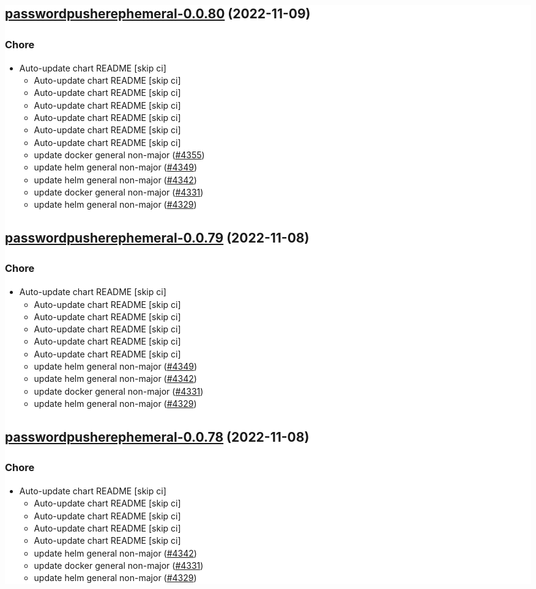 


## [passwordpusherephemeral-0.0.80](https://github.com/truecharts/charts/compare/passwordpusherephemeral-0.0.75...passwordpusherephemeral-0.0.80) (2022-11-09)

### Chore

- Auto-update chart README [skip ci]
  - Auto-update chart README [skip ci]
  - Auto-update chart README [skip ci]
  - Auto-update chart README [skip ci]
  - Auto-update chart README [skip ci]
  - Auto-update chart README [skip ci]
  - Auto-update chart README [skip ci]
  - update docker general non-major ([#4355](https://github.com/truecharts/charts/issues/4355))
  - update helm general non-major ([#4349](https://github.com/truecharts/charts/issues/4349))
  - update helm general non-major ([#4342](https://github.com/truecharts/charts/issues/4342))
  - update docker general non-major ([#4331](https://github.com/truecharts/charts/issues/4331))
  - update helm general non-major ([#4329](https://github.com/truecharts/charts/issues/4329))




## [passwordpusherephemeral-0.0.79](https://github.com/truecharts/charts/compare/passwordpusherephemeral-0.0.75...passwordpusherephemeral-0.0.79) (2022-11-08)

### Chore

- Auto-update chart README [skip ci]
  - Auto-update chart README [skip ci]
  - Auto-update chart README [skip ci]
  - Auto-update chart README [skip ci]
  - Auto-update chart README [skip ci]
  - Auto-update chart README [skip ci]
  - update helm general non-major ([#4349](https://github.com/truecharts/charts/issues/4349))
  - update helm general non-major ([#4342](https://github.com/truecharts/charts/issues/4342))
  - update docker general non-major ([#4331](https://github.com/truecharts/charts/issues/4331))
  - update helm general non-major ([#4329](https://github.com/truecharts/charts/issues/4329))




## [passwordpusherephemeral-0.0.78](https://github.com/truecharts/charts/compare/passwordpusherephemeral-0.0.75...passwordpusherephemeral-0.0.78) (2022-11-08)

### Chore

- Auto-update chart README [skip ci]
  - Auto-update chart README [skip ci]
  - Auto-update chart README [skip ci]
  - Auto-update chart README [skip ci]
  - Auto-update chart README [skip ci]
  - update helm general non-major ([#4342](https://github.com/truecharts/charts/issues/4342))
  - update docker general non-major ([#4331](https://github.com/truecharts/charts/issues/4331))
  - update helm general non-major ([#4329](https://github.com/truecharts/charts/issues/4329))
